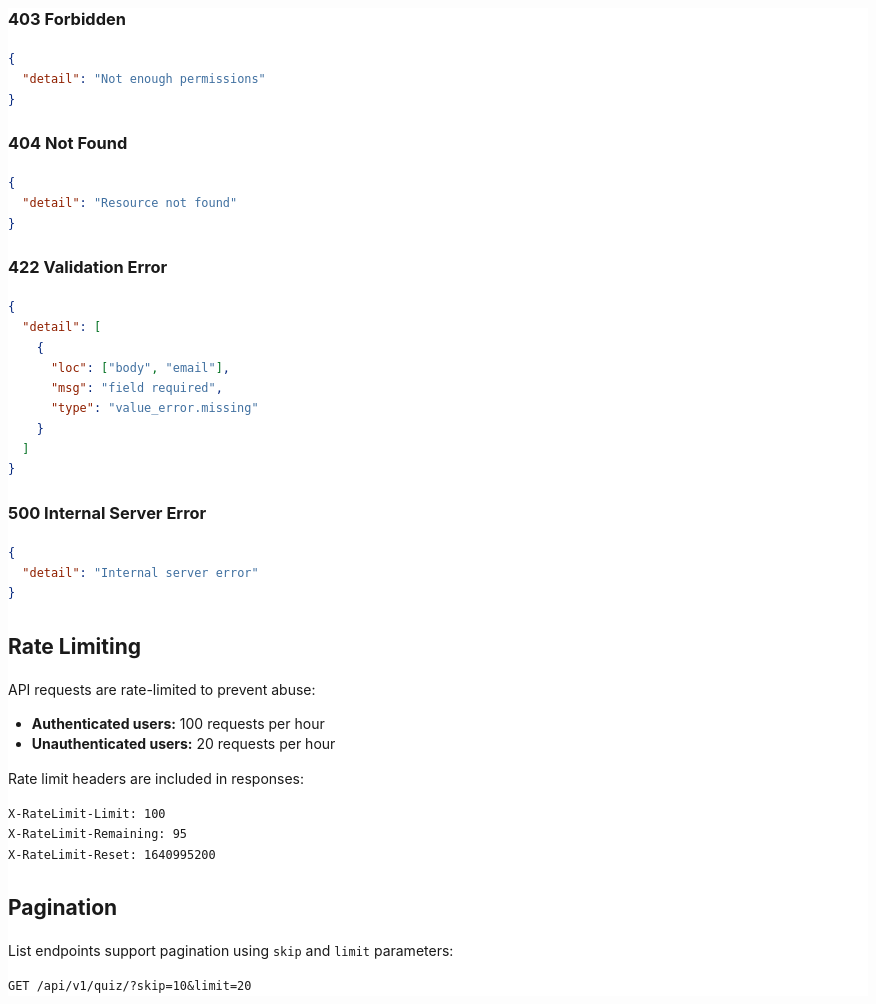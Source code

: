 ### 403 Forbidden
```json
{
  "detail": "Not enough permissions"
}
```

### 404 Not Found
```json
{
  "detail": "Resource not found"
}
```

### 422 Validation Error
```json
{
  "detail": [
    {
      "loc": ["body", "email"],
      "msg": "field required",
      "type": "value_error.missing"
    }
  ]
}
```

### 500 Internal Server Error
```json
{
  "detail": "Internal server error"
}
```

## Rate Limiting

API requests are rate-limited to prevent abuse:

- **Authenticated users:** 100 requests per hour
- **Unauthenticated users:** 20 requests per hour

Rate limit headers are included in responses:
```
X-RateLimit-Limit: 100
X-RateLimit-Remaining: 95
X-RateLimit-Reset: 1640995200
```

## Pagination

List endpoints support pagination using `skip` and `limit` parameters:

```
GET /api/v1/quiz/?skip=10&limit=20
```
